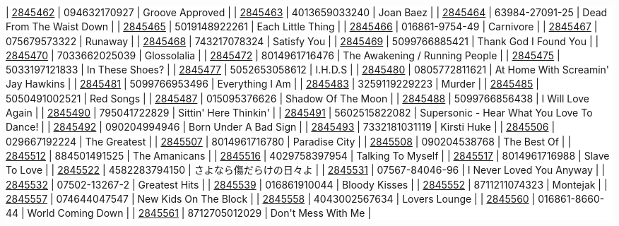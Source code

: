 | [2845462](https://www.discogs.com/release/2845462) | 094632170927 | Groove Approved |
| [2845463](https://www.discogs.com/release/2845463) | 4013659033240 | Joan Baez |
| [2845464](https://www.discogs.com/release/2845464) | 63984-27091-25 | Dead From The Waist Down |
| [2845465](https://www.discogs.com/release/2845465) | 5019148922261 | Each Little Thing |
| [2845466](https://www.discogs.com/release/2845466) | 016861-9754-49 | Carnivore |
| [2845467](https://www.discogs.com/release/2845467) | 075679573322 | Runaway |
| [2845468](https://www.discogs.com/release/2845468) | 743217078324 | Satisfy You |
| [2845469](https://www.discogs.com/release/2845469) | 5099766885421 | Thank God I Found You |
| [2845470](https://www.discogs.com/release/2845470) | 7033662025039 | Glossolalia |
| [2845472](https://www.discogs.com/release/2845472) | 8014961716476 | The Awakening / Running People |
| [2845475](https://www.discogs.com/release/2845475) | 5033197121833 | In These Shoes? |
| [2845477](https://www.discogs.com/release/2845477) | 5052653058612 | I.H.D.S |
| [2845480](https://www.discogs.com/release/2845480) | 0805772811621 | At Home With Screamin' Jay Hawkins |
| [2845481](https://www.discogs.com/release/2845481) | 5099766953496 | Everything I Am |
| [2845483](https://www.discogs.com/release/2845483) | 3259119229223 | Murder |
| [2845485](https://www.discogs.com/release/2845485) | 5050491002521 | Red Songs |
| [2845487](https://www.discogs.com/release/2845487) | 015095376626 | Shadow Of The Moon |
| [2845488](https://www.discogs.com/release/2845488) | 5099766856438 | I Will Love Again |
| [2845490](https://www.discogs.com/release/2845490) | 795041722829 | Sittin' Here Thinkin' |
| [2845491](https://www.discogs.com/release/2845491) | 5602515822082 | Supersonic - Hear What You Love To Dance! |
| [2845492](https://www.discogs.com/release/2845492) | 090204994946 | Born Under A Bad Sign |
| [2845493](https://www.discogs.com/release/2845493) | 7332181031119 | Kirsti Huke |
| [2845506](https://www.discogs.com/release/2845506) | 029667192224 | The Greatest |
| [2845507](https://www.discogs.com/release/2845507) | 8014961716780 | Paradise City |
| [2845508](https://www.discogs.com/release/2845508) | 090204538768 | The Best Of |
| [2845512](https://www.discogs.com/release/2845512) | 884501491525 | The Amanicans |
| [2845516](https://www.discogs.com/release/2845516) | 4029758397954 | Talking To Myself |
| [2845517](https://www.discogs.com/release/2845517) | 8014961716988 | Slave To Love |
| [2845522](https://www.discogs.com/release/2845522) | 4582283794150 | さよなら傷だらけの日々よ |
| [2845531](https://www.discogs.com/release/2845531) | 07567-84046-96 | I Never Loved You Anyway |
| [2845532](https://www.discogs.com/release/2845532) | 07502-13267-2 | Greatest Hits |
| [2845539](https://www.discogs.com/release/2845539) | 016861910044 | Bloody Kisses |
| [2845552](https://www.discogs.com/release/2845552) | 8711211074323 | Montejak |
| [2845557](https://www.discogs.com/release/2845557) | 074644047547 | New Kids On The Block |
| [2845558](https://www.discogs.com/release/2845558) | 4043002567634 | Lovers Lounge |
| [2845560](https://www.discogs.com/release/2845560) | 016861-8660-44 | World Coming Down |
| [2845561](https://www.discogs.com/release/2845561) | 8712705012029 | Don't Mess With Me |
